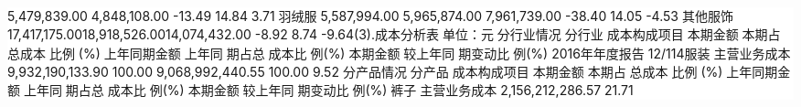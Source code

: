 5,479,839.00
4,848,108.00
-13.49
14.84
3.71
羽绒服
5,587,994.00
5,965,874.00
7,961,739.00
-38.40
14.05
-4.53
其他服饰
17,417,175.0018,918,526.0014,074,432.00
-8.92
8.74
-9.64(3).成本分析表
单位：元
分行业情况
分行业
成本构成项目
本期金额
本期占
总成本
比例
(%)
上年同期金额
上年同
期占总
成本比
例(%)
本期金额
较上年同
期变动比
例(%)
2016年年度报告
12/114服装
主营业务成本
9,932,190,133.90
100.00
9,068,992,440.55
100.00
9.52
分产品情况
分产品
成本构成项目
本期金额
本期占
总成本
比例
(%)
上年同期金额
上年同
期占总
成本比
例(%)
本期金额
较上年同
期变动比
例(%)
裤子
主营业务成本
2,156,212,286.57
21.71